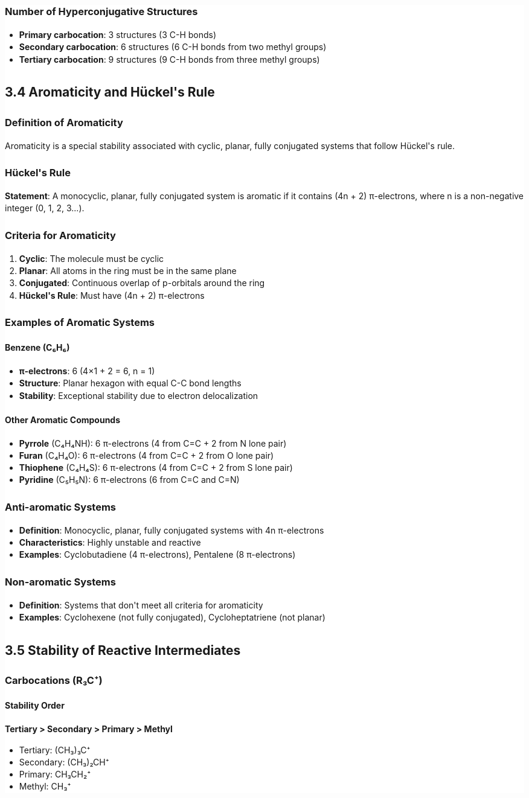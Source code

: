 ### Number of Hyperconjugative Structures
- **Primary carbocation**: 3 structures (3 C-H bonds)
- **Secondary carbocation**: 6 structures (6 C-H bonds from two methyl groups)
- **Tertiary carbocation**: 9 structures (9 C-H bonds from three methyl groups)

## 3.4 Aromaticity and Hückel's Rule

### Definition of Aromaticity
Aromaticity is a special stability associated with cyclic, planar, fully conjugated systems that follow Hückel's rule.

### Hückel's Rule
**Statement**: A monocyclic, planar, fully conjugated system is aromatic if it contains (4n + 2) π-electrons, where n is a non-negative integer (0, 1, 2, 3...).

### Criteria for Aromaticity
1. **Cyclic**: The molecule must be cyclic
2. **Planar**: All atoms in the ring must be in the same plane
3. **Conjugated**: Continuous overlap of p-orbitals around the ring
4. **Hückel's Rule**: Must have (4n + 2) π-electrons

### Examples of Aromatic Systems

#### Benzene (C₆H₆)
- **π-electrons**: 6 (4×1 + 2 = 6, n = 1)
- **Structure**: Planar hexagon with equal C-C bond lengths
- **Stability**: Exceptional stability due to electron delocalization

#### Other Aromatic Compounds
- **Pyrrole** (C₄H₄NH): 6 π-electrons (4 from C=C + 2 from N lone pair)
- **Furan** (C₄H₄O): 6 π-electrons (4 from C=C + 2 from O lone pair)
- **Thiophene** (C₄H₄S): 6 π-electrons (4 from C=C + 2 from S lone pair)
- **Pyridine** (C₅H₅N): 6 π-electrons (6 from C=C and C=N)

### Anti-aromatic Systems
- **Definition**: Monocyclic, planar, fully conjugated systems with 4n π-electrons
- **Characteristics**: Highly unstable and reactive
- **Examples**: Cyclobutadiene (4 π-electrons), Pentalene (8 π-electrons)

### Non-aromatic Systems
- **Definition**: Systems that don't meet all criteria for aromaticity
- **Examples**: Cyclohexene (not fully conjugated), Cycloheptatriene (not planar)

## 3.5 Stability of Reactive Intermediates

### Carbocations (R₃C⁺)

#### Stability Order
**Tertiary > Secondary > Primary > Methyl**
- Tertiary: (CH₃)₃C⁺
- Secondary: (CH₃)₂CH⁺
- Primary: CH₃CH₂⁺
- Methyl: CH₃⁺
